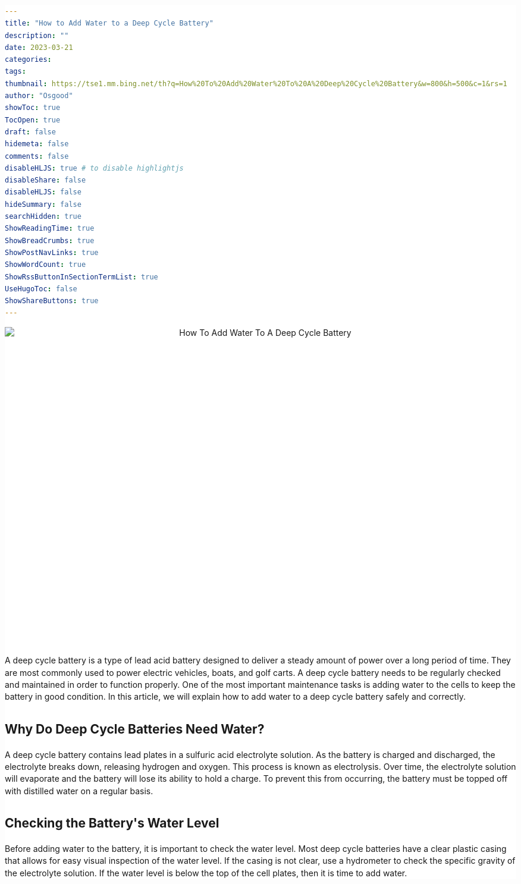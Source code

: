 ```yaml
---
title: "How to Add Water to a Deep Cycle Battery"
description: ""
date: 2023-03-21
categories: 
tags: 
thumbnail: https://tse1.mm.bing.net/th?q=How%20To%20Add%20Water%20To%20A%20Deep%20Cycle%20Battery&w=800&h=500&c=1&rs=1
author: "Osgood"
showToc: true
TocOpen: true
draft: false
hidemeta: false
comments: false
disableHLJS: true # to disable highlightjs
disableShare: false
disableHLJS: false
hideSummary: false
searchHidden: true
ShowReadingTime: true
ShowBreadCrumbs: true
ShowPostNavLinks: true
ShowWordCount: true
ShowRssButtonInSectionTermList: true
UseHugoToc: false
ShowShareButtons: true
---
```


<center>
	<img src="https://tse1.mm.bing.net/th?q=How%20To%20Add%20Water%20To%20A%20Deep%20Cycle%20Battery&w=800&h=500&c=1&rs=1" alt="How To Add Water To A Deep Cycle Battery" width="800" height="500" style="display: block; width: 100%; height: auto">
</center>

<p>A deep cycle battery is a type of lead acid battery designed to deliver a steady amount of power over a long period of time. They are most commonly used to power electric vehicles, boats, and golf carts. A deep cycle battery needs to be regularly checked and maintained in order to function properly. One of the most important maintenance tasks is adding water to the cells to keep the battery in good condition. In this article, we will explain how to add water to a deep cycle battery safely and correctly. </p>

<h2>Why Do Deep Cycle Batteries Need Water?</h2>

<p>A deep cycle battery contains lead plates in a sulfuric acid electrolyte solution. As the battery is charged and discharged, the electrolyte breaks down, releasing hydrogen and oxygen. This process is known as electrolysis. Over time, the electrolyte solution will evaporate and the battery will lose its ability to hold a charge. To prevent this from occurring, the battery must be topped off with distilled water on a regular basis. </p>

<h2>Checking the Battery's Water Level</h2>

<p>Before adding water to the battery, it is important to check the water level. Most deep cycle batteries have a clear plastic casing that allows for easy visual inspection of the water level. If the casing is not clear, use a hydrometer to check the specific gravity of the electrolyte solution. If the water level is below the top of the cell plates, then it is time to add water.</p>
